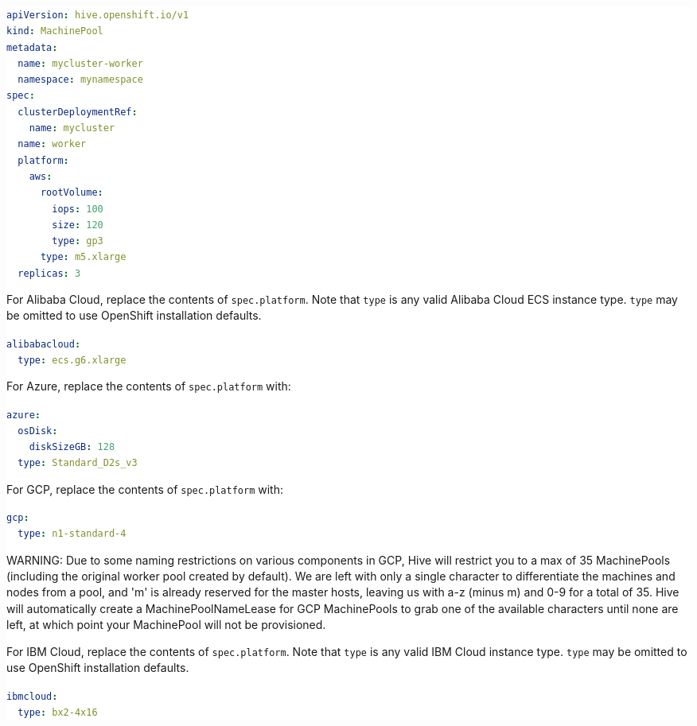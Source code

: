 ```yaml
apiVersion: hive.openshift.io/v1
kind: MachinePool
metadata:
  name: mycluster-worker
  namespace: mynamespace
spec:
  clusterDeploymentRef:
    name: mycluster
  name: worker
  platform:
    aws:
      rootVolume:
        iops: 100
        size: 120
        type: gp3
      type: m5.xlarge
  replicas: 3
```

For Alibaba Cloud, replace the contents of `spec.platform`. Note that `type` is any valid Alibaba Cloud ECS instance type. `type` may be omitted to use OpenShift installation defaults.

```yaml
alibabacloud:
  type: ecs.g6.xlarge
```

For Azure, replace the contents of `spec.platform` with:

```yaml
azure:
  osDisk:
    diskSizeGB: 128
  type: Standard_D2s_v3
```

For GCP, replace the contents of `spec.platform` with:

```yaml
gcp:
  type: n1-standard-4
```

WARNING: Due to some naming restrictions on various components in GCP, Hive will restrict you to a max of 35 MachinePools (including the original worker pool created by default). We are left with only a single character to differentiate the machines and nodes from a pool, and 'm' is already reserved for the master hosts, leaving us with a-z (minus m) and 0-9 for a total of 35. Hive will automatically create a MachinePoolNameLease for GCP MachinePools to grab one of the available characters until none are left, at which point your MachinePool will not be provisioned.

For IBM Cloud, replace the contents of `spec.platform`. Note that `type` is any valid IBM Cloud instance type. `type` may be omitted to use OpenShift installation defaults.

```yaml
ibmcloud:
  type: bx2-4x16
```
